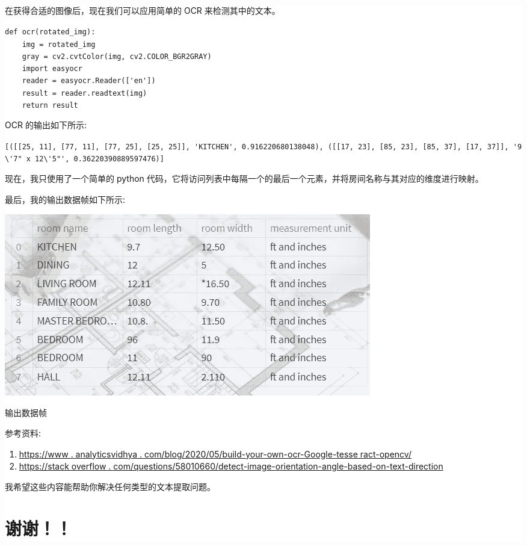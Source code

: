 在获得合适的图像后，现在我们可以应用简单的 OCR 来检测其中的文本。

```
def ocr(rotated_img):
    img = rotated_img
    gray = cv2.cvtColor(img, cv2.COLOR_BGR2GRAY)
    import easyocr
    reader = easyocr.Reader(['en'])
    result = reader.readtext(img) 
    return result
```

OCR 的输出如下所示:

```
[([[25, 11], [77, 11], [77, 25], [25, 25]], 'KITCHEN', 0.916220680138048), ([[17, 23], [85, 23], [85, 37], [17, 37]], '9\'7" x 12\'5"', 0.36220390889597476)]
```

现在，我只使用了一个简单的 python 代码，它将访问列表中每隔一个的最后一个元素，并将房间名称与其对应的维度进行映射。

最后，我的输出数据帧如下所示:

![](img/483f66f10223895554142b0910987168.png)

输出数据帧

参考资料:

1.  [https://www . analyticsvidhya . com/blog/2020/05/build-your-own-ocr-Google-tesse ract-opencv/](https://www.analyticsvidhya.com/blog/2020/05/build-your-own-ocr-google-tesseract-opencv/)
2.  [https://stack overflow . com/questions/58010660/detect-image-orientation-angle-based-on-text-direction](https://stackoverflow.com/questions/58010660/detect-image-orientation-angle-based-on-text-direction)

我希望这些内容能帮助你解决任何类型的文本提取问题。

# **谢谢！！**